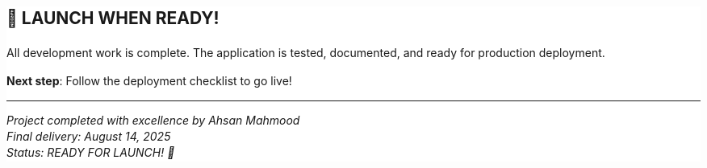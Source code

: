 ## 🚀 LAUNCH WHEN READY!

All development work is complete. The application is tested, documented, and ready for production deployment. 

**Next step**: Follow the deployment checklist to go live!

---

*Project completed with excellence by Ahsan Mahmood*  
*Final delivery: August 14, 2025*  
*Status: READY FOR LAUNCH! 🚀*